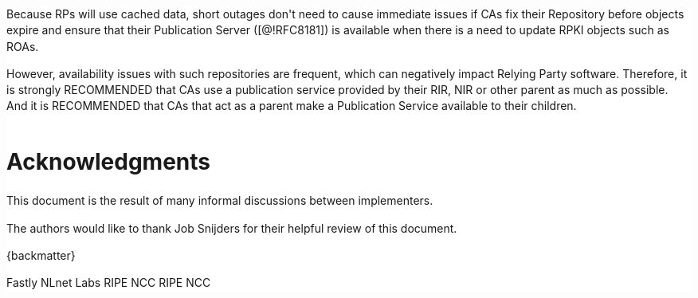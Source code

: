 Because RPs will use cached data, short outages don't need to cause
immediate issues if CAs fix their Repository before objects expire and
ensure that their Publication Server ([@!RFC8181]) is available when there
is a need to update RPKI objects such as ROAs.

However, availability issues with such repositories are frequent, which
can negatively impact Relying Party software. Therefore, it is strongly
RECOMMENDED that CAs use a publication service provided by their RIR,
NIR or other parent as much as possible. And it is RECOMMENDED that CAs
that act as a parent make a Publication Service available to their
children.


# Acknowledgments

This document is the result of many informal discussions between implementers.

The authors would like to thank Job Snijders for their helpful review of this document.

{backmatter}

<reference anchor='rsync-move' target='http://sobornost.net/~job/rpki-rsync-move.sh.txt'>
    <front>
        <title>rpki-rsync-move.sh.txt</title>
        <author initials='J.' surname='Snijders' fullname='Job Snijders'>
            <organization>Fastly</organization>
        </author>
        <date year='2023'/>
    </front>
</reference>

<reference anchor='krill-sync' target='https://github.com/NLnetLabs/krill-sync'>
    <front>
        <title>krill-sync</title>
        <author initials='T.' surname='Bruijnzeels' fullname='Tim Bruijnzeels'>
            <organization>NLnet Labs</organization>
        </author>
        <date year='2023'/>
    </front>
</reference>

<reference anchor='rpki-core' target='https://github.com/RIPE-NCC/rpki-core'>
    <front>
        <title>rpki-core</title>
        <author fullname='RPKI Team'>
            <organization>RIPE NCC</organization>
        </author>
        <date year='2023'/>
    </front>
</reference>

<reference anchor='rsyncit' target='https://github.com/RIPE-NCC/rsyncit'>
    <front>
        <title>rpki-core</title>
        <author fullname='RPKI Team'>
            <organization>RIPE NCC</organization>
        </author>
        <date year='2023'/>
    </front>
</reference>
